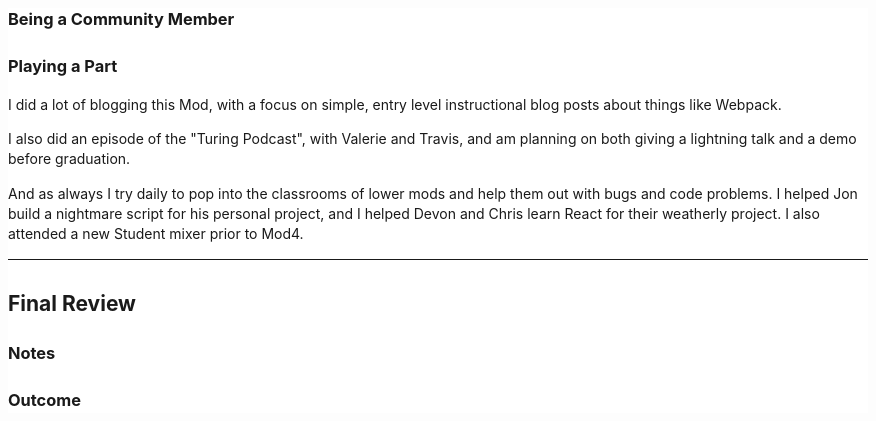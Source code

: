 ### Being a Community Member

### Playing a Part

I did a lot of blogging this Mod, with a focus on simple, entry level instructional blog posts about things like Webpack.

I also did an episode of the "Turing Podcast", with  Valerie and Travis, and am planning on both giving a lightning talk and a demo before graduation.

And as always I try daily to pop into the classrooms of lower mods and help them out with bugs and code problems. I helped Jon build a nightmare script for his personal project, and I helped Devon and Chris learn React for their weatherly project. I also attended a new Student mixer prior to Mod4.

------------------

## Final Review

### Notes

### Outcome
